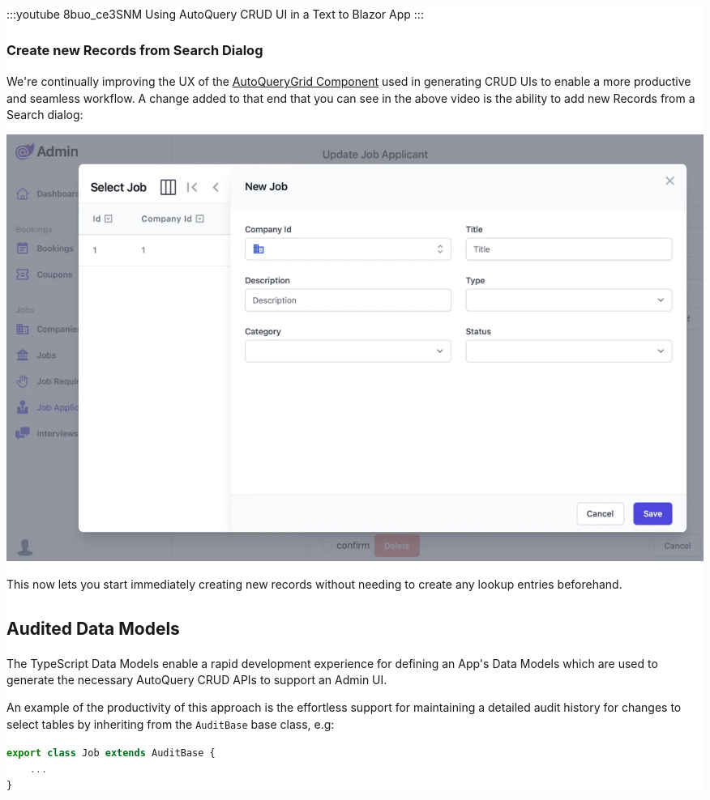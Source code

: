 :::youtube 8buo_ce3SNM
Using AutoQuery CRUD UI in a Text to Blazor App
:::

### Create new Records from Search Dialog

We're continually improving the UX of the [AutoQueryGrid Component](/vue/autoquerygrid) used in generating CRUD UIs to enable a more productive and seamless workflow. A change added to that end that you can see in the above video is the ability to add new Records from a Search dialog:

![](/img/posts/text-to-blazor/autoquerygrid-new2.webp)

This now lets you start immediately creating new records without needing to create any lookup entries beforehand.

## Audited Data Models

The TypeScript Data Models enable a rapid development experience for defining an App's Data Models which are used
to generate the necessary AutoQuery CRUD APIs to support an Admin UI.

An example of the productivity of this approach is the effortless support for maintaining a detailed audit history for changes to select tables by inheriting from the `AuditBase` base class, e.g:

```ts
export class Job extends AuditBase {
    ...
}
```

